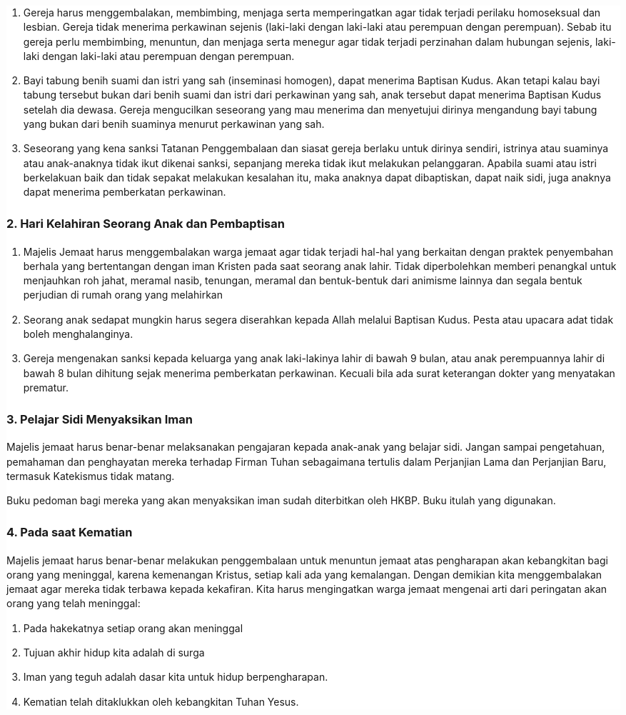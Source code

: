 1. Gereja harus menggembalakan, membimbing, menjaga serta memperingatkan agar tidak terjadi perilaku homoseksual dan lesbian. Gereja tidak menerima perkawinan sejenis (laki-laki dengan laki-laki atau perempuan dengan perempuan). Sebab itu gereja perlu membimbing, menuntun, dan menjaga serta menegur agar tidak terjadi perzinahan dalam hubungan sejenis, laki-laki dengan laki-laki atau perempuan dengan perempuan.

1. Bayi tabung benih suami dan istri yang sah (inseminasi homogen), dapat menerima Baptisan Kudus. Akan tetapi kalau bayi tabung tersebut bukan dari benih suami dan istri dari perkawinan yang sah, anak tersebut dapat menerima Baptisan Kudus setelah dia dewasa. Gereja mengucilkan seseorang yang mau menerima dan menyetujui dirinya mengandung bayi tabung yang bukan dari benih suaminya menurut perkawinan yang sah.

1. Seseorang yang kena sanksi Tatanan Penggembalaan dan siasat gereja berlaku untuk dirinya sendiri, istrinya atau suaminya atau anak-anaknya tidak ikut dikenai sanksi, sepanjang mereka tidak ikut melakukan pelanggaran. Apabila suami atau istri berkelakuan baik dan tidak sepakat melakukan kesalahan itu, maka anaknya dapat dibaptiskan, dapat naik sidi, juga anaknya dapat menerima pemberkatan perkawinan.

### 2. Hari Kelahiran Seorang Anak dan Pembaptisan

1. Majelis Jemaat harus menggembalakan warga jemaat agar tidak terjadi hal-hal yang berkaitan dengan praktek penyembahan berhala yang bertentangan dengan iman Kristen pada saat seorang anak lahir. Tidak diperbolehkan memberi penangkal untuk menjauhkan roh jahat, meramal nasib, tenungan, meramal dan bentuk-bentuk dari animisme lainnya dan segala bentuk perjudian di rumah orang yang melahirkan

1. Seorang anak sedapat mungkin harus segera diserahkan kepada Allah melalui Baptisan Kudus. Pesta atau upacara adat tidak boleh menghalanginya.

1. Gereja mengenakan sanksi kepada keluarga yang anak laki-lakinya lahir di bawah 9 bulan, atau anak perempuannya lahir di bawah 8 bulan dihitung sejak menerima pemberkatan perkawinan. Kecuali bila ada surat keterangan dokter yang menyatakan prematur.

### 3. Pelajar Sidi Menyaksikan Iman

Majelis jemaat harus benar-benar melaksanakan pengajaran kepada anak-anak yang belajar sidi. Jangan sampai pengetahuan, pemahaman dan penghayatan mereka terhadap Firman Tuhan sebagaimana tertulis dalam Perjanjian Lama dan Perjanjian Baru, termasuk Katekismus tidak matang.

Buku pedoman bagi mereka yang akan menyaksikan iman sudah diterbitkan oleh HKBP. Buku itulah yang digunakan.

### 4. Pada saat Kematian

Majelis jemaat harus benar-benar melakukan penggembalaan untuk menuntun jemaat atas pengharapan akan kebangkitan bagi orang yang meninggal, karena kemenangan Kristus, setiap kali ada yang kemalangan. Dengan demikian kita menggembalakan jemaat agar mereka tidak terbawa kepada kekafiran. Kita harus mengingatkan warga jemaat mengenai arti dari peringatan akan orang yang telah meninggal:

1. Pada hakekatnya setiap orang akan meninggal

1. Tujuan akhir hidup kita adalah di surga

1. Iman yang teguh adalah dasar kita untuk hidup berpengharapan.

1. Kematian telah ditaklukkan oleh kebangkitan Tuhan Yesus.

